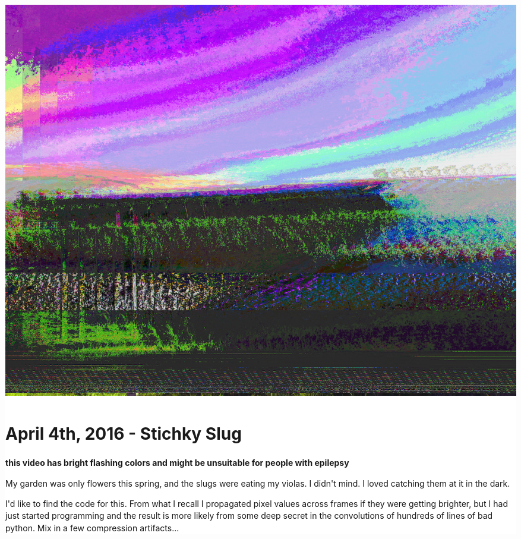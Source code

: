 ![audio edit](/blog/assets/images/artvol1/audioedit.png)

# April 4th, 2016 - Stichky Slug

**this video has bright flashing colors and might be unsuitable for people with epilepsy**

My garden was only flowers this spring, and the slugs were eating my violas. I didn't mind. I loved catching them at it in the dark.

I'd like to find the code for this. From what I recall I propagated pixel values across frames if they were getting brighter, but I had just started programming and the result is more likely from some deep secret in the convolutions of hundreds of lines of bad python. Mix in a few compression artifacts...

<video controls preload="none">
  <source src="/blog/assets/images/artvol1/stichky_slug.mp4" type="video/mp4">
</video>

